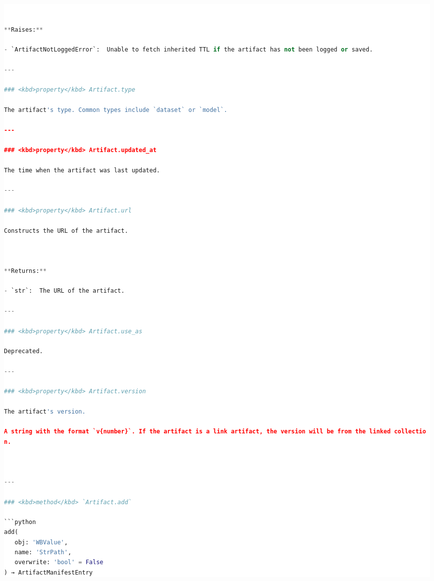  ```python


**Raises:**
 
 - `ArtifactNotLoggedError`:  Unable to fetch inherited TTL if the artifact has not been logged or saved. 

---

### <kbd>property</kbd> Artifact.type

The artifact's type. Common types include `dataset` or `model`. 

---

### <kbd>property</kbd> Artifact.updated_at

The time when the artifact was last updated. 

---

### <kbd>property</kbd> Artifact.url

Constructs the URL of the artifact. 



**Returns:**
 
 - `str`:  The URL of the artifact. 

---

### <kbd>property</kbd> Artifact.use_as

Deprecated. 

---

### <kbd>property</kbd> Artifact.version

The artifact's version. 

A string with the format `v{number}`. If the artifact is a link artifact, the version will be from the linked collection. 



---

### <kbd>method</kbd> `Artifact.add`

```python
add(
    obj: 'WBValue',
    name: 'StrPath',
    overwrite: 'bool' = False
) → ArtifactManifestEntry
```
